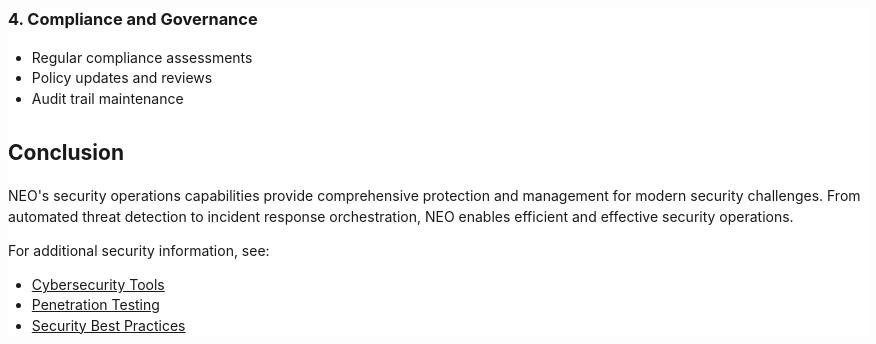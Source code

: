 ### 4. Compliance and Governance
- Regular compliance assessments
- Policy updates and reviews
- Audit trail maintenance

## Conclusion

NEO's security operations capabilities provide comprehensive protection and management for modern security challenges. From automated threat detection to incident response orchestration, NEO enables efficient and effective security operations.

For additional security information, see:
- [Cybersecurity Tools](../manual/13-cybersecurity.md)
- [Penetration Testing](../manual/14-penetration-testing.md)
- [Security Best Practices](../manual/27-security-practices.md)
